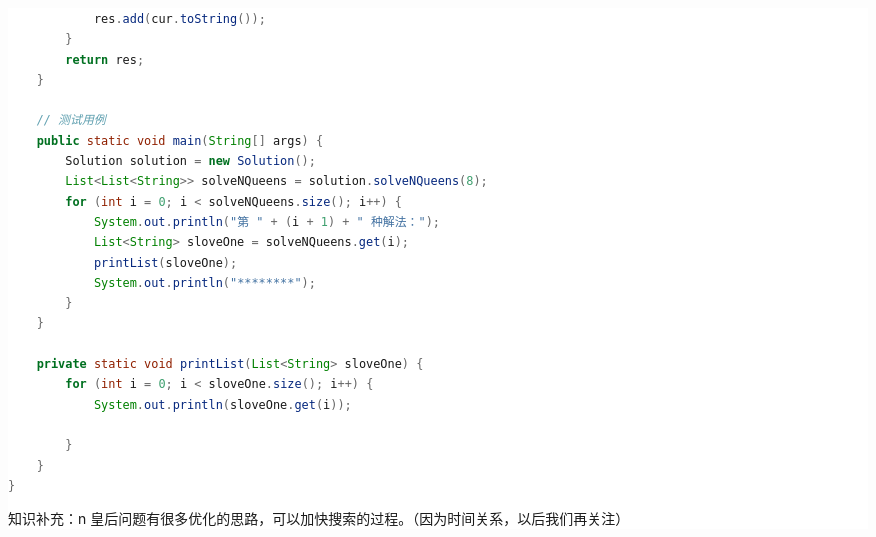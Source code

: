 ```java
            res.add(cur.toString());
        }
        return res;
    }

    // 测试用例
    public static void main(String[] args) {
        Solution solution = new Solution();
        List<List<String>> solveNQueens = solution.solveNQueens(8);
        for (int i = 0; i < solveNQueens.size(); i++) {
            System.out.println("第 " + (i + 1) + " 种解法：");
            List<String> sloveOne = solveNQueens.get(i);
            printList(sloveOne);
            System.out.println("********");
        }
    }

    private static void printList(List<String> sloveOne) {
        for (int i = 0; i < sloveOne.size(); i++) {
            System.out.println(sloveOne.get(i));

        }
    }
}
```

知识补充：n 皇后问题有很多优化的思路，可以加快搜索的过程。（因为时间关系，以后我们再关注）